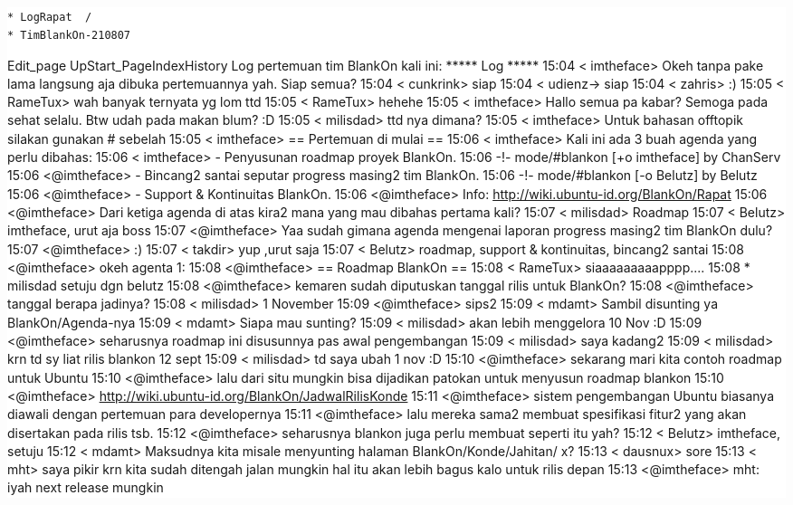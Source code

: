     * LogRapat  /
    * TimBlankOn-210807
Edit_page UpStart_PageIndexHistory
Log pertemuan tim BlankOn kali ini:
***** Log *****
15:04 < imtheface> Okeh tanpa pake lama langsung aja dibuka pertemuannya yah.
Siap semua?
15:04 < cunkrink> siap
15:04 < udienz-> siap
15:04 < zahris> :)
15:05 < RameTux> wah banyak ternyata yg lom ttd
15:05 < RameTux> hehehe
15:05 < imtheface> Hallo semua pa kabar? Semoga pada sehat selalu. Btw udah
pada makan blum? :D
15:05 < milisdad> ttd nya dimana?
15:05 < imtheface> Untuk bahasan offtopik silakan gunakan # sebelah
15:05 < imtheface> == Pertemuan di mulai ==
15:06 < imtheface> Kali ini ada 3 buah agenda yang perlu dibahas:
15:06 < imtheface> - Penyusunan roadmap proyek BlankOn.
15:06 -!- mode/#blankon [+o imtheface] by ChanServ
15:06 <@imtheface> - Bincang2 santai seputar progress masing2 tim BlankOn.
15:06 -!- mode/#blankon [-o Belutz] by Belutz
15:06 <@imtheface> - Support & Kontinuitas BlankOn.
15:06 <@imtheface> Info: http://wiki.ubuntu-id.org/BlankOn/Rapat
15:06 <@imtheface> Dari ketiga agenda di atas kira2 mana yang mau dibahas
pertama kali?
15:07 < milisdad> Roadmap
15:07 < Belutz> imtheface, urut aja boss
15:07 <@imtheface> Yaa sudah gimana agenda mengenai laporan progress masing2
tim BlankOn dulu?
15:07 <@imtheface> :)
15:07 < takdir> yup ,urut saja
15:07 < Belutz> roadmap, support & kontinuitas, bincang2 santai
15:08 <@imtheface> okeh agenta 1:
15:08 <@imtheface> == Roadmap BlankOn ==
15:08 < RameTux> siaaaaaaaaapppp....
15:08  * milisdad setuju dgn belutz
15:08 <@imtheface> kemaren sudah diputuskan tanggal rilis untuk BlankOn?
15:08 <@imtheface> tanggal berapa jadinya?
15:08 < milisdad> 1 November
15:09 <@imtheface> sips2
15:09 < mdamt> Sambil disunting ya BlankOn/Agenda-nya
15:09 < mdamt> Siapa mau sunting?
15:09 < milisdad> akan lebih menggelora 10 Nov :D
15:09 <@imtheface> seharusnya roadmap ini disusunnya pas awal pengembangan
15:09 < milisdad> saya kadang2
15:09 < milisdad> krn td sy liat rilis blankon 12 sept
15:09 < milisdad> td saya ubah 1 nov :D
15:10 <@imtheface> sekarang mari kita contoh roadmap untuk Ubuntu
15:10 <@imtheface> lalu dari situ mungkin bisa dijadikan patokan untuk menyusun
roadmap blankon
15:10 <@imtheface> http://wiki.ubuntu-id.org/BlankOn/JadwalRilisKonde
15:11 <@imtheface> sistem pengembangan Ubuntu biasanya diawali dengan pertemuan
para developernya
15:11 <@imtheface> lalu mereka sama2 membuat spesifikasi fitur2 yang akan
disertakan pada rilis tsb.
15:12 <@imtheface> seharusnya blankon juga perlu membuat seperti itu yah?
15:12 < Belutz> imtheface, setuju
15:12 < mdamt> Maksudnya kita misale menyunting halaman BlankOn/Konde/Jahitan/
x?
15:13 < dausnux> sore
15:13 < mht> saya pikir krn kita sudah ditengah jalan mungkin hal itu akan
lebih bagus kalo untuk rilis depan
15:13 <@imtheface> mht: iyah next release mungkin